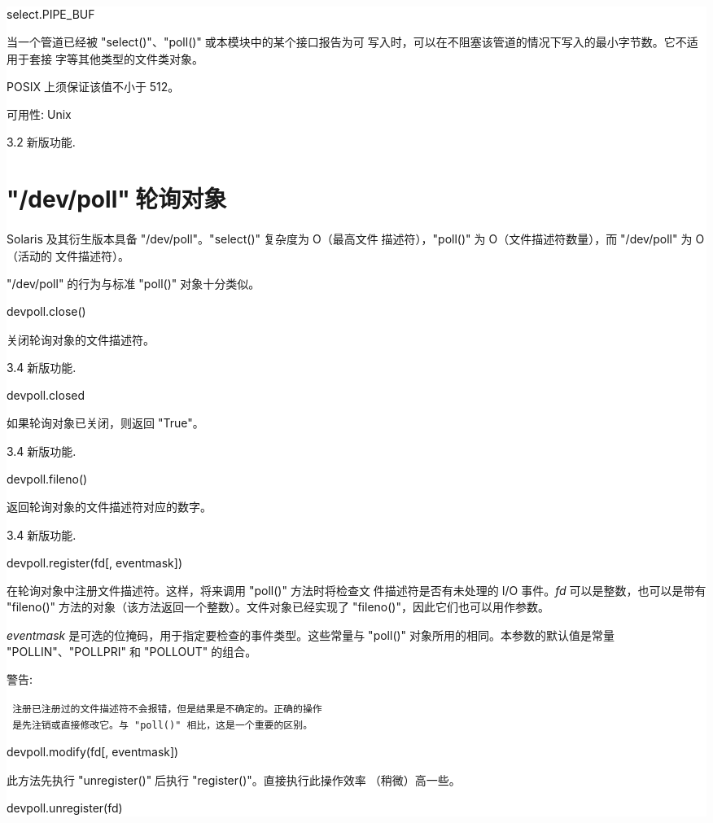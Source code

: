 select.PIPE_BUF

   当一个管道已经被 "select()"、"poll()" 或本模块中的某个接口报告为可
   写入时，可以在不阻塞该管道的情况下写入的最小字节数。它不适用于套接
   字等其他类型的文件类对象。

   POSIX 上须保证该值不小于 512。

   可用性: Unix

   3.2 新版功能.


"/dev/poll" 轮询对象
====================

Solaris 及其衍生版本具备 "/dev/poll"。"select()" 复杂度为 O（最高文件
描述符），"poll()" 为 O（文件描述符数量），而 "/dev/poll" 为 O（活动的
文件描述符）。

"/dev/poll" 的行为与标准 "poll()" 对象十分类似。

devpoll.close()

   关闭轮询对象的文件描述符。

   3.4 新版功能.

devpoll.closed

   如果轮询对象已关闭，则返回 "True"。

   3.4 新版功能.

devpoll.fileno()

   返回轮询对象的文件描述符对应的数字。

   3.4 新版功能.

devpoll.register(fd[, eventmask])

   在轮询对象中注册文件描述符。这样，将来调用 "poll()" 方法时将检查文
   件描述符是否有未处理的 I/O 事件。*fd* 可以是整数，也可以是带有
   "fileno()" 方法的对象（该方法返回一个整数）。文件对象已经实现了
   "fileno()"，因此它们也可以用作参数。

   *eventmask* 是可选的位掩码，用于指定要检查的事件类型。这些常量与
   "poll()" 对象所用的相同。本参数的默认值是常量 "POLLIN"、"POLLPRI"
   和 "POLLOUT" 的组合。

   警告:

     注册已注册过的文件描述符不会报错，但是结果是不确定的。正确的操作
     是先注销或直接修改它。与 "poll()" 相比，这是一个重要的区别。

devpoll.modify(fd[, eventmask])

   此方法先执行 "unregister()" 后执行 "register()"。直接执行此操作效率
   （稍微）高一些。

devpoll.unregister(fd)
